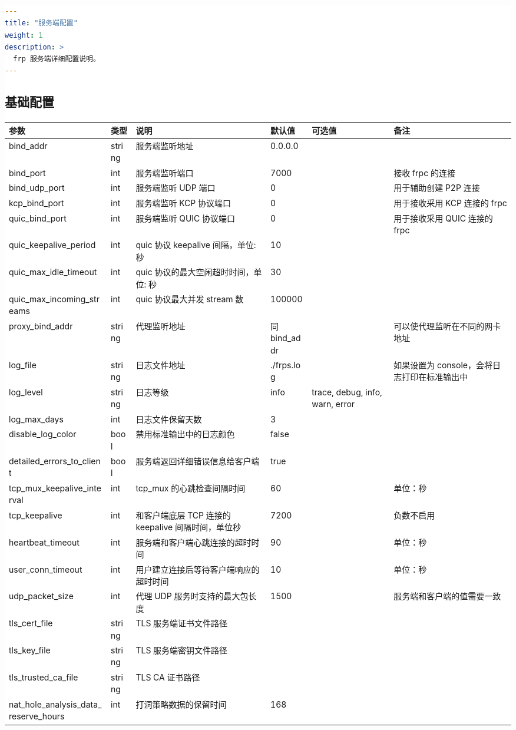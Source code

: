 ```yaml
---
title: "服务端配置"
weight: 1
description: >
  frp 服务端详细配置说明。
---
```


## 基础配置

| 参数 | 类型 | 说明 | 默认值 | 可选值 | 备注 |
| :--- | :--- | :--- | :--- | :--- | :---|
| bind_addr | string | 服务端监听地址 | 0.0.0.0 | | |
| bind_port | int | 服务端监听端口 | 7000 | | 接收 frpc 的连接 |
| bind_udp_port | int | 服务端监听 UDP 端口 | 0 | | 用于辅助创建 P2P 连接 |
| kcp_bind_port | int | 服务端监听 KCP 协议端口 | 0 | | 用于接收采用 KCP 连接的 frpc |
| quic_bind_port | int | 服务端监听 QUIC 协议端口 | 0 | | 用于接收采用 QUIC 连接的 frpc |
| quic_keepalive_period | int | quic 协议 keepalive 间隔，单位: 秒 | 10 | | |
| quic_max_idle_timeout | int | quic 协议的最大空闲超时时间，单位: 秒 | 30 | | |
| quic_max_incoming_streams | int | quic 协议最大并发 stream 数 | 100000 | | |
| proxy_bind_addr | string | 代理监听地址 | 同 bind_addr | | 可以使代理监听在不同的网卡地址 |
| log_file | string | 日志文件地址 | ./frps.log | | 如果设置为 console，会将日志打印在标准输出中 |
| log_level | string | 日志等级 | info | trace, debug, info, warn, error | |
| log_max_days | int | 日志文件保留天数 | 3 | | |
| disable_log_color | bool | 禁用标准输出中的日志颜色 | false | | |
| detailed_errors_to_client | bool | 服务端返回详细错误信息给客户端 | true | | |
| tcp_mux_keepalive_interval | int | tcp_mux 的心跳检查间隔时间 | 60 | | 单位：秒 |
| tcp_keepalive | int | 和客户端底层 TCP 连接的 keepalive 间隔时间，单位秒 | 7200 | | 负数不启用 |
| heartbeat_timeout | int | 服务端和客户端心跳连接的超时时间 | 90 | | 单位：秒 |
| user_conn_timeout | int | 用户建立连接后等待客户端响应的超时时间 | 10 | | 单位：秒 |
| udp_packet_size | int | 代理 UDP 服务时支持的最大包长度 | 1500 | | 服务端和客户端的值需要一致 |
| tls_cert_file | string | TLS 服务端证书文件路径 | | | |
| tls_key_file | string | TLS 服务端密钥文件路径 | | | |
| tls_trusted_ca_file | string | TLS CA 证书路径 | | | |
| nat_hole_analysis_data_reserve_hours | int | 打洞策略数据的保留时间 | 168 | | |
